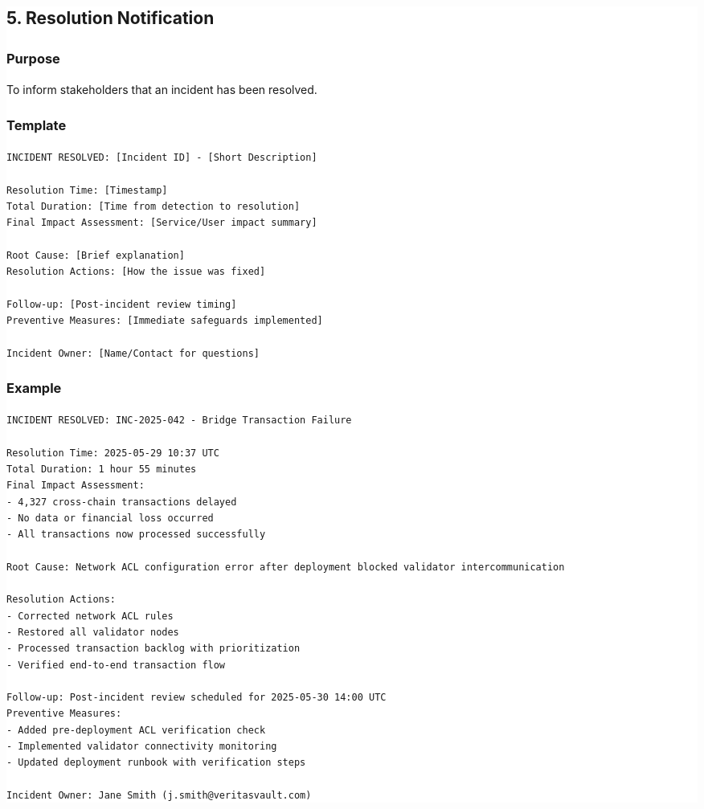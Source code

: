 ## 5. Resolution Notification

### Purpose
To inform stakeholders that an incident has been resolved.

### Template

```
INCIDENT RESOLVED: [Incident ID] - [Short Description]

Resolution Time: [Timestamp]
Total Duration: [Time from detection to resolution]
Final Impact Assessment: [Service/User impact summary]

Root Cause: [Brief explanation]
Resolution Actions: [How the issue was fixed]

Follow-up: [Post-incident review timing]
Preventive Measures: [Immediate safeguards implemented]

Incident Owner: [Name/Contact for questions]
```

### Example

```
INCIDENT RESOLVED: INC-2025-042 - Bridge Transaction Failure

Resolution Time: 2025-05-29 10:37 UTC
Total Duration: 1 hour 55 minutes
Final Impact Assessment: 
- 4,327 cross-chain transactions delayed
- No data or financial loss occurred
- All transactions now processed successfully

Root Cause: Network ACL configuration error after deployment blocked validator intercommunication

Resolution Actions:
- Corrected network ACL rules
- Restored all validator nodes
- Processed transaction backlog with prioritization
- Verified end-to-end transaction flow

Follow-up: Post-incident review scheduled for 2025-05-30 14:00 UTC
Preventive Measures:
- Added pre-deployment ACL verification check
- Implemented validator connectivity monitoring
- Updated deployment runbook with verification steps

Incident Owner: Jane Smith (j.smith@veritasvault.com)
```
